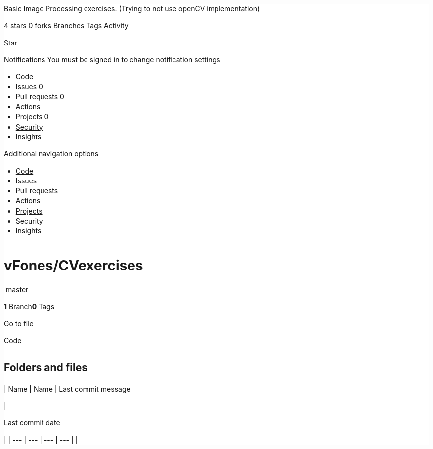 
Basic Image Processing exercises. (Trying to not use openCV implementation)

[4 stars](https://github.com/vFones/CVexercises/stargazers) [0 forks](https://github.com/vFones/CVexercises/forks) [Branches](https://github.com/vFones/CVexercises/branches) [Tags](https://github.com/vFones/CVexercises/tags) [Activity](https://github.com/vFones/CVexercises/activity)

[Star](https://github.com/login?return_to=%2FvFones%2FCVexercises)

[Notifications](https://github.com/login?return_to=%2FvFones%2FCVexercises) You must be signed in to change notification settings

*   [Code](https://github.com/vFones/CVexercises)
*   [Issues 0](https://github.com/vFones/CVexercises/issues)
*   [Pull requests 0](https://github.com/vFones/CVexercises/pulls)
*   [Actions](https://github.com/vFones/CVexercises/actions)
*   [Projects 0](https://github.com/vFones/CVexercises/projects)
*   [Security](https://github.com/vFones/CVexercises/security)
*   [Insights](https://github.com/vFones/CVexercises/pulse)

Additional navigation options

*   [Code](https://github.com/vFones/CVexercises)
*   [Issues](https://github.com/vFones/CVexercises/issues)
*   [Pull requests](https://github.com/vFones/CVexercises/pulls)
*   [Actions](https://github.com/vFones/CVexercises/actions)
*   [Projects](https://github.com/vFones/CVexercises/projects)
*   [Security](https://github.com/vFones/CVexercises/security)
*   [Insights](https://github.com/vFones/CVexercises/pulse)

vFones/CVexercises
==================

  

 master

[**1** Branch](https://github.com/vFones/CVexercises/branches)[**0** Tags](https://github.com/vFones/CVexercises/tags)

[](https://github.com/vFones/CVexercises/branches)[](https://github.com/vFones/CVexercises/tags)

Go to file

Code

Folders and files
-----------------

| Name | Name | 
Last commit message

 | 

Last commit date

 |
| --- | --- | --- | --- |
| 
